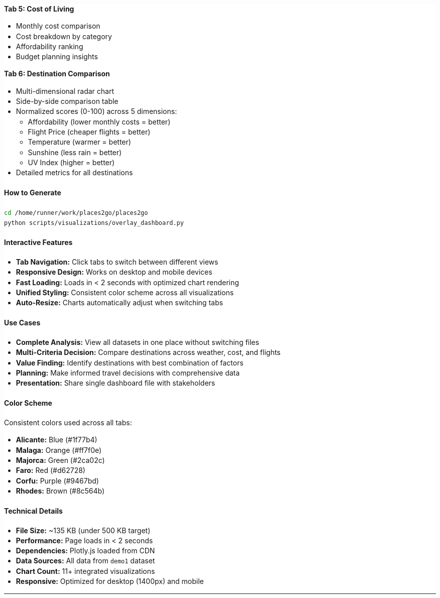 **Tab 5: Cost of Living**
- Monthly cost comparison
- Cost breakdown by category
- Affordability ranking
- Budget planning insights

**Tab 6: Destination Comparison**
- Multi-dimensional radar chart
- Side-by-side comparison table
- Normalized scores (0-100) across 5 dimensions:
  - Affordability (lower monthly costs = better)
  - Flight Price (cheaper flights = better)
  - Temperature (warmer = better)
  - Sunshine (less rain = better)
  - UV Index (higher = better)
- Detailed metrics for all destinations

#### How to Generate

```bash
cd /home/runner/work/places2go/places2go
python scripts/visualizations/overlay_dashboard.py
```

#### Interactive Features

- **Tab Navigation:** Click tabs to switch between different views
- **Responsive Design:** Works on desktop and mobile devices
- **Fast Loading:** Loads in < 2 seconds with optimized chart rendering
- **Unified Styling:** Consistent color scheme across all visualizations
- **Auto-Resize:** Charts automatically adjust when switching tabs

#### Use Cases

- **Complete Analysis:** View all datasets in one place without switching files
- **Multi-Criteria Decision:** Compare destinations across weather, cost, and flights
- **Value Finding:** Identify destinations with best combination of factors
- **Planning:** Make informed travel decisions with comprehensive data
- **Presentation:** Share single dashboard file with stakeholders

#### Color Scheme

Consistent colors used across all tabs:
- **Alicante:** Blue (#1f77b4)
- **Malaga:** Orange (#ff7f0e)
- **Majorca:** Green (#2ca02c)
- **Faro:** Red (#d62728)
- **Corfu:** Purple (#9467bd)
- **Rhodes:** Brown (#8c564b)

#### Technical Details

- **File Size:** ~135 KB (under 500 KB target)
- **Performance:** Page loads in < 2 seconds
- **Dependencies:** Plotly.js loaded from CDN
- **Data Sources:** All data from `demo1` dataset
- **Chart Count:** 11+ integrated visualizations
- **Responsive:** Optimized for desktop (1400px) and mobile

---